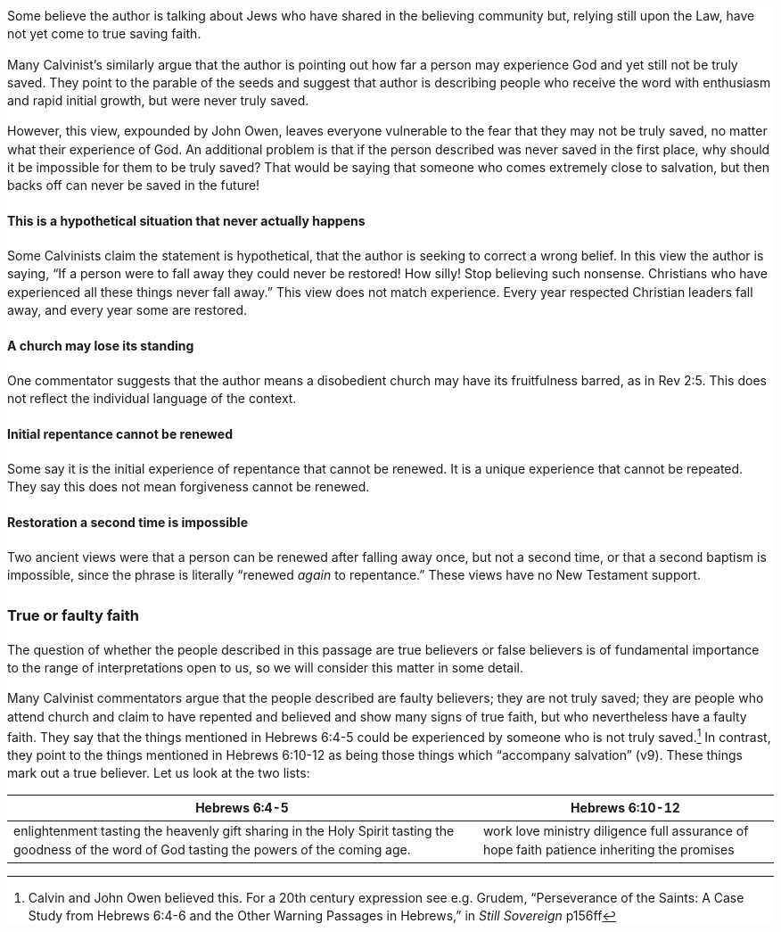 Some believe the author is talking about Jews who have shared in the believing community but, relying still upon the Law, have not yet come to true saving faith.

Many Calvinist’s similarly argue that the author is pointing out how far a person may experience God and yet still not be truly saved. They point to the parable of the seeds and suggest that author is describing people who receive the word with enthusiasm and rapid initial growth, but were never truly saved.

However, this view, expounded by John Owen, leaves everyone vulnerable to the fear that they may not be truly saved, no matter what their experience of God. An additional problem is that if the person described was never saved in the first place, why should it be impossible for them to be truly saved? That would be saying that someone who comes extremely close to salvation, but then backs off can never be saved in the future!

#### This is a hypothetical situation that never actually happens

Some Calvinists claim the statement is hypothetical, that the author is seeking to correct a wrong belief. In this view the author is saying, “If a person were to fall away they could never be restored! How silly! Stop believing such nonsense. Christians who have experienced all these things never fall away.” This view does not match experience. Every year respected Christian leaders fall away, and every year some are restored.

#### A church may lose its standing

One commentator suggests that the author means a disobedient church may have its fruitfulness barred, as in Rev 2:5. This does not reflect the individual language of the context.

#### Initial repentance cannot be renewed

Some say it is the initial experience of repentance that cannot be renewed. It is a unique experience that cannot be repeated. They say this does not mean forgiveness cannot be renewed.

#### Restoration a second time is impossible

Two ancient views were that a person can be renewed after falling away once, but not a second time, or that a second baptism is impossible, since the phrase is literally “renewed *again* to repentance.” These views have no New Testament support.

### True or faulty faith

The question of whether the people described in this passage are true believers or false believers is of fundamental importance to the range of interpretations open to us, so we will consider this matter in some detail.

Many Calvinist commentators argue that the people described are faulty believers; they are not truly saved; they are people who attend church and claim to have repented and believed and show many signs of true faith, but who nevertheless have a faulty faith. They say that the things mentioned in Hebrews 6:4-5 could be experienced by someone who is not truly saved.[^3] In contrast, they point to the things mentioned in Hebrews 6:10-12 as being those things which “accompany salvation” (v9). These things mark out a true believer. Let us look at the two lists:

[^3]: Calvin and John Owen believed this. For a 20th century expression see e.g. Grudem, “Perseverance of the Saints: A Case Study from Hebrews 6:4-6 and the Other Warning Passages in Hebrews,” in *Still Sovereign*  p156ff

| **Hebrews 6:4-5**                                                                                                                                | **Hebrews 6:10-12**                                                                         |
|--------------------------------------------------------------------------------------------------------------------------------------------------|---------------------------------------------------------------------------------------------|
| enlightenment tasting the heavenly gift sharing in the Holy Spirit tasting the goodness of the word of God tasting the powers of the coming age. | work love ministry diligence full assurance of hope faith patience  inheriting the promises |


[^1]: Mk 14:27 “You will all fall away,” Jesus told them.
[^2]: In compiling this summary I am indebted to Michael Eaton in his book, *A Theology of Encouragement,* p208ff